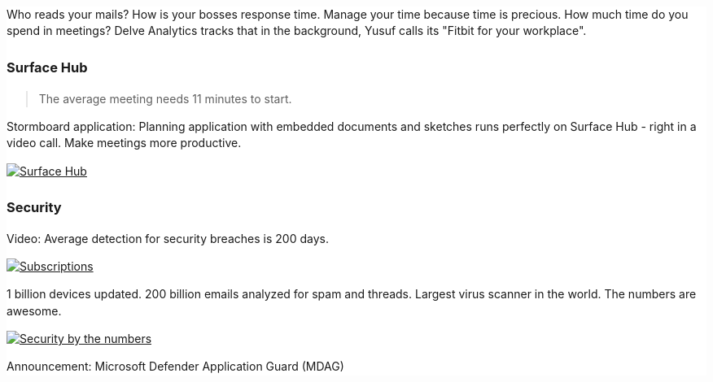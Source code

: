 Who reads your mails? How is your bosses response time. Manage your time because time is precious. How much time do you spend in meetings? Delve Analytics tracks that in the background, Yusuf calls its "Fitbit for your workplace".

### Surface Hub

> The average meeting needs 11 minutes to start.

Stormboard application: Planning application with embedded documents and sketches runs perfectly on Surface Hub - right in a video call. Make meetings more productive.

[<img data-attachment-id="2195" data-permalink="https://melcher.it/2016/09/microsoft-ignite-2016-keynote/wp_20160926_10_25_48_pro/" data-orig-file="https://melcher.it/wp-content/uploads/WP_20160926_10_25_48_Pro-e1474912870571.jpg" data-orig-size="5344,3008" data-comments-opened="1" data-image-meta="{&quot;aperture&quot;:&quot;1.9&quot;,&quot;credit&quot;:&quot;&quot;,&quot;camera&quot;:&quot;Lumia 950&quot;,&quot;caption&quot;:&quot;&quot;,&quot;created_timestamp&quot;:&quot;1474885549&quot;,&quot;copyright&quot;:&quot;&quot;,&quot;focal_length&quot;:&quot;0&quot;,&quot;iso&quot;:&quot;125&quot;,&quot;shutter_speed&quot;:&quot;0.040027&quot;,&quot;title&quot;:&quot;&quot;,&quot;orientation&quot;:&quot;3&quot;}" data-image-title="Surface Hub" data-image-description="" data-medium-file="https://melcher.it/wp-content/uploads/WP_20160926_10_25_48_Pro-e1474912870571-300x169.jpg" data-large-file="https://melcher.it/wp-content/uploads/WP_20160926_10_25_48_Pro-e1474912870571-1024x576.jpg" class="aligncenter size-medium wp-image-2195" src="https://melcher.it/wp-content/uploads/WP_20160926_10_25_48_Pro-e1474912870571-300x169.jpg" alt="Surface Hub" width="300" height="169" srcset="https://melcher.it/wp-content/uploads/WP_20160926_10_25_48_Pro-e1474912870571-300x169.jpg 300w, https://melcher.it/wp-content/uploads/WP_20160926_10_25_48_Pro-e1474912870571-768x432.jpg 768w, https://melcher.it/wp-content/uploads/WP_20160926_10_25_48_Pro-e1474912870571-1024x576.jpg 1024w, https://melcher.it/wp-content/uploads/WP_20160926_10_25_48_Pro-e1474912870571-930x523.jpg 930w, https://melcher.it/wp-content/uploads/WP_20160926_10_25_48_Pro-e1474912870571-765x431.jpg 765w" sizes="(max-width: 300px) 100vw, 300px" />][11]

### Security

Video: Average detection for security breaches is 200 days.

[<img data-attachment-id="2198" data-permalink="https://melcher.it/2016/09/microsoft-ignite-2016-keynote/wp_20160926_10_30_23_rich/" data-orig-file="https://melcher.it/wp-content/uploads/WP_20160926_10_30_23_Rich-e1474913399652.jpg" data-orig-size="5344,3008" data-comments-opened="1" data-image-meta="{&quot;aperture&quot;:&quot;1.9&quot;,&quot;credit&quot;:&quot;&quot;,&quot;camera&quot;:&quot;Lumia 950&quot;,&quot;caption&quot;:&quot;&quot;,&quot;created_timestamp&quot;:&quot;1474885823&quot;,&quot;copyright&quot;:&quot;&quot;,&quot;focal_length&quot;:&quot;0&quot;,&quot;iso&quot;:&quot;125&quot;,&quot;shutter_speed&quot;:&quot;0.040021&quot;,&quot;title&quot;:&quot;&quot;,&quot;orientation&quot;:&quot;3&quot;}" data-image-title="Subscriptions" data-image-description="" data-medium-file="https://melcher.it/wp-content/uploads/WP_20160926_10_30_23_Rich-e1474913399652-300x169.jpg" data-large-file="https://melcher.it/wp-content/uploads/WP_20160926_10_30_23_Rich-e1474913399652-1024x576.jpg" class="aligncenter size-medium wp-image-2198" src="https://melcher.it/wp-content/uploads/WP_20160926_10_30_23_Rich-e1474913399652-300x169.jpg" alt="Subscriptions" width="300" height="169" srcset="https://melcher.it/wp-content/uploads/WP_20160926_10_30_23_Rich-e1474913399652-300x169.jpg 300w, https://melcher.it/wp-content/uploads/WP_20160926_10_30_23_Rich-e1474913399652-768x432.jpg 768w, https://melcher.it/wp-content/uploads/WP_20160926_10_30_23_Rich-e1474913399652-1024x576.jpg 1024w, https://melcher.it/wp-content/uploads/WP_20160926_10_30_23_Rich-e1474913399652-930x523.jpg 930w, https://melcher.it/wp-content/uploads/WP_20160926_10_30_23_Rich-e1474913399652-765x431.jpg 765w" sizes="(max-width: 300px) 100vw, 300px" />][12]

1 billion devices updated. 200 billion emails analyzed for spam and threads. Largest virus scanner in the world. The numbers are awesome.

[<img data-attachment-id="2196" data-permalink="https://melcher.it/2016/09/microsoft-ignite-2016-keynote/wp_20160926_10_28_57_rich-3/" data-orig-file="https://melcher.it/wp-content/uploads/WP_20160926_10_28_57_Rich-2-e1474912963413.jpg" data-orig-size="5344,3008" data-comments-opened="1" data-image-meta="{&quot;aperture&quot;:&quot;1.9&quot;,&quot;credit&quot;:&quot;&quot;,&quot;camera&quot;:&quot;Lumia 950&quot;,&quot;caption&quot;:&quot;&quot;,&quot;created_timestamp&quot;:&quot;1474885737&quot;,&quot;copyright&quot;:&quot;&quot;,&quot;focal_length&quot;:&quot;0&quot;,&quot;iso&quot;:&quot;160&quot;,&quot;shutter_speed&quot;:&quot;0.040005&quot;,&quot;title&quot;:&quot;&quot;,&quot;orientation&quot;:&quot;3&quot;}" data-image-title="Security by the numbers" data-image-description="" data-medium-file="https://melcher.it/wp-content/uploads/WP_20160926_10_28_57_Rich-2-e1474912963413-300x169.jpg" data-large-file="https://melcher.it/wp-content/uploads/WP_20160926_10_28_57_Rich-2-e1474912963413-1024x576.jpg" class="aligncenter size-medium wp-image-2196" src="https://melcher.it/wp-content/uploads/WP_20160926_10_28_57_Rich-2-e1474912963413-300x169.jpg" alt="Security by the numbers" width="300" height="169" srcset="https://melcher.it/wp-content/uploads/WP_20160926_10_28_57_Rich-2-e1474912963413-300x169.jpg 300w, https://melcher.it/wp-content/uploads/WP_20160926_10_28_57_Rich-2-e1474912963413-768x432.jpg 768w, https://melcher.it/wp-content/uploads/WP_20160926_10_28_57_Rich-2-e1474912963413-1024x576.jpg 1024w, https://melcher.it/wp-content/uploads/WP_20160926_10_28_57_Rich-2-e1474912963413-930x523.jpg 930w, https://melcher.it/wp-content/uploads/WP_20160926_10_28_57_Rich-2-e1474912963413-765x431.jpg 765w" sizes="(max-width: 300px) 100vw, 300px" />][13]

Announcement: Microsoft Defender Application Guard (MDAG)


 [1]: https://melcher.it/wp-content/uploads/WP_20160926_09_08_10_Rich.jpg
 [2]: https://melcher.it/wp-content/uploads/WP_20160926_09_08_38_Rich.jpg
 [3]: https://melcher.it/wp-content/uploads/WP_20160926_09_13_58_Rich.jpg
 [4]: https://melcher.it/wp-content/uploads/WP_20160926_09_15_08_Rich.jpg
 [5]: https://melcher.it/wp-content/uploads/WP_20160926_09_24_59_Rich.jpg
 [6]: https://melcher.it/wp-content/uploads/WP_20160926_09_33_12_Rich.jpg
 [7]: https://melcher.it/wp-content/uploads/WP_20160926_09_44_09_Rich.jpg
 [8]: https://melcher.it/wp-content/uploads/WP_20160926_09_45_28_Rich.jpg
 [9]: https://melcher.it/wp-content/uploads/WP_20160926_09_56_16_Rich.jpg
 [10]: https://melcher.it/wp-content/uploads/WP_20160926_10_28_57_Rich-1.jpg
 [11]: https://melcher.it/wp-content/uploads/WP_20160926_10_25_48_Pro-e1474912870571.jpg
 [12]: https://melcher.it/wp-content/uploads/WP_20160926_10_30_23_Rich-e1474913399652.jpg
 [13]: https://melcher.it/wp-content/uploads/WP_20160926_10_28_57_Rich-2-e1474912963413.jpg
 [14]: https://melcher.it/wp-content/uploads/WP_20160926_10_32_02_Rich.jpg
 [15]: https://melcher.it/wp-content/uploads/WP_20160926_10_33_22_Rich-e1474913532177.jpg
 [16]: https://melcher.it/wp-content/uploads/WP_20160926_10_42_07_Rich-e1474913652266.jpg
 [17]: https://melcher.it/wp-content/uploads/WP_20160926_10_49_03_Rich-e1474913706154.jpg